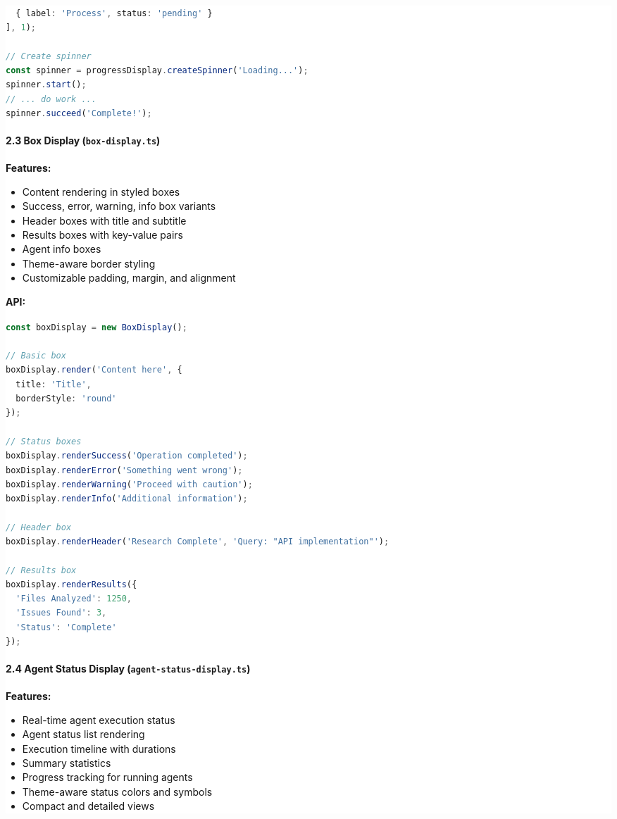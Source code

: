 ```typescript
  { label: 'Process', status: 'pending' }
], 1);

// Create spinner
const spinner = progressDisplay.createSpinner('Loading...');
spinner.start();
// ... do work ...
spinner.succeed('Complete!');
```

#### 2.3 Box Display (`box-display.ts`)

**Features:**
- Content rendering in styled boxes
- Success, error, warning, info box variants
- Header boxes with title and subtitle
- Results boxes with key-value pairs
- Agent info boxes
- Theme-aware border styling
- Customizable padding, margin, and alignment

**API:**
```typescript
const boxDisplay = new BoxDisplay();

// Basic box
boxDisplay.render('Content here', {
  title: 'Title',
  borderStyle: 'round'
});

// Status boxes
boxDisplay.renderSuccess('Operation completed');
boxDisplay.renderError('Something went wrong');
boxDisplay.renderWarning('Proceed with caution');
boxDisplay.renderInfo('Additional information');

// Header box
boxDisplay.renderHeader('Research Complete', 'Query: "API implementation"');

// Results box
boxDisplay.renderResults({
  'Files Analyzed': 1250,
  'Issues Found': 3,
  'Status': 'Complete'
});
```

#### 2.4 Agent Status Display (`agent-status-display.ts`)

**Features:**
- Real-time agent execution status
- Agent status list rendering
- Execution timeline with durations
- Summary statistics
- Progress tracking for running agents
- Theme-aware status colors and symbols
- Compact and detailed views
